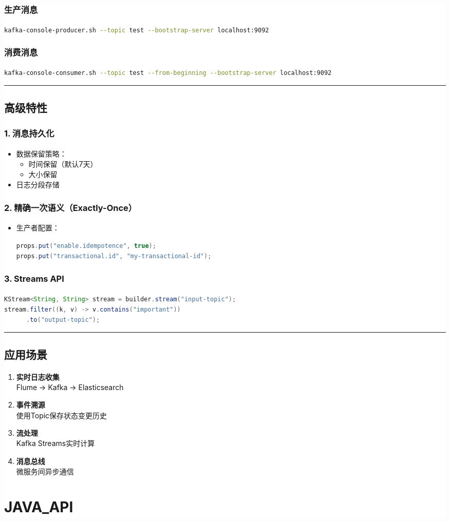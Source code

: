 ### 生产消息
```bash
kafka-console-producer.sh --topic test --bootstrap-server localhost:9092
```

### 消费消息
```bash
kafka-console-consumer.sh --topic test --from-beginning --bootstrap-server localhost:9092
```

---

## 高级特性

### 1. 消息持久化
- 数据保留策略：
  - 时间保留（默认7天）
  - 大小保留
- 日志分段存储

### 2. 精确一次语义（Exactly-Once）
- 生产者配置：
  ```java
  props.put("enable.idempotence", true);
  props.put("transactional.id", "my-transactional-id");
  ```

### 3. Streams API
```java
KStream<String, String> stream = builder.stream("input-topic");
stream.filter((k, v) -> v.contains("important"))
      .to("output-topic");
```

---

## 应用场景
1. **实时日志收集**  
   Flume -> Kafka -> Elasticsearch

2. **事件溯源**  
   使用Topic保存状态变更历史

3. **流处理**  
   Kafka Streams实时计算

4. **消息总线**  
   微服务间异步通信



# JAVA_API
